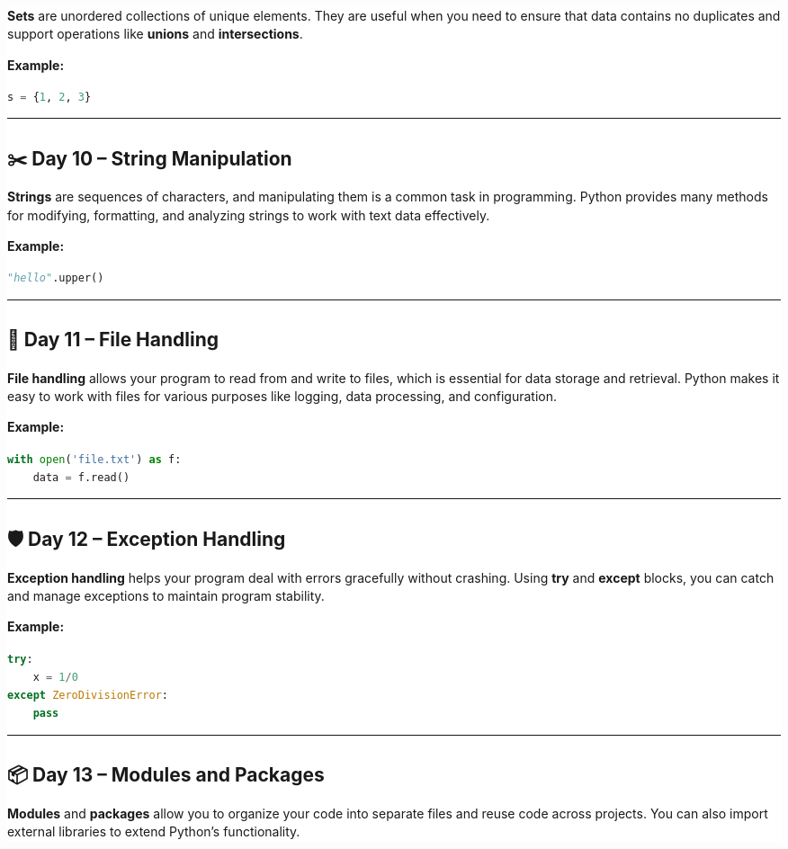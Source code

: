 **Sets** are unordered collections of unique elements. They are useful when you need to ensure that data contains no duplicates and support operations like **unions** and **intersections**.

**Example:**
```python
s = {1, 2, 3}
```

---

## ✂️ Day 10 – String Manipulation

**Strings** are sequences of characters, and manipulating them is a common task in programming. Python provides many methods for modifying, formatting, and analyzing strings to work with text data effectively.

**Example:**
```python
"hello".upper()
```

---

## 📄 Day 11 – File Handling

**File handling** allows your program to read from and write to files, which is essential for data storage and retrieval. Python makes it easy to work with files for various purposes like logging, data processing, and configuration.

**Example:**
```python
with open('file.txt') as f:
    data = f.read()
```

---

## 🛡️ Day 12 – Exception Handling

**Exception handling** helps your program deal with errors gracefully without crashing. Using **try** and **except** blocks, you can catch and manage exceptions to maintain program stability.

**Example:**
```python
try:
    x = 1/0
except ZeroDivisionError:
    pass
```

---

## 📦 Day 13 – Modules and Packages

**Modules** and **packages** allow you to organize your code into separate files and reuse code across projects. You can also import external libraries to extend Python’s functionality.
